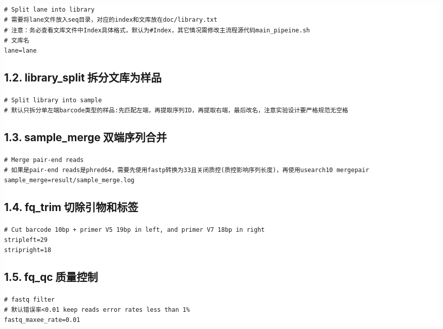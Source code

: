 	# Split lane into library
	# 需要将lane文件放入seq目录，对应的index和文库放在doc/library.txt
	# 注意：务必查看文库文件中Index具体格式，默认为#Index，其它情况需修改主流程源代码main_pipeine.sh
	# 文库名
	lane=lane

## 1.2. library_split 拆分文库为样品

	# Split library into sample
	# 默认只拆分单左端barcode类型的样品:先匹配左端，再提取序列ID，再提取右端，最后改名，注意实验设计要严格规范无空格

## 1.3. sample_merge 双端序列合并

	# Merge pair-end reads
	# 如果是pair-end reads是phred64，需要先使用fastp转换为33且关闭质控(质控影响序列长度)，再使用usearch10 mergepair
	sample_merge=result/sample_merge.log

## 1.4. fq_trim 切除引物和标签

	# Cut barcode 10bp + primer V5 19bp in left, and primer V7 18bp in right
	stripleft=29
	stripright=18

## 1.5. fq_qc 质量控制
	
	# fastq filter
	# 默认错误率<0.01 keep reads error rates less than 1%
	fastq_maxee_rate=0.01
